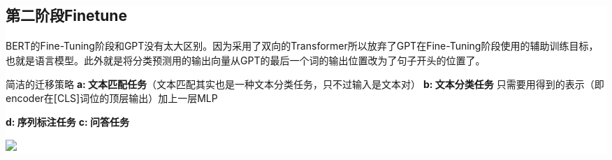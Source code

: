 ## 第二阶段Finetune

BERT的Fine-Tuning阶段和GPT没有太大区别。因为采用了双向的Transformer所以放弃了GPT在Fine-Tuning阶段使用的辅助训练目标，也就是语言模型。此外就是将分类预测用的输出向量从GPT的最后一个词的输出位置改为了句子开头<CLS>的位置了。

简洁的迁移策略
**a: 文本匹配任务**（文本匹配其实也是一种文本分类任务，只不过输入是文本对）
**b: 文本分类任务**
只需要用得到的表示（即encoder在[CLS]词位的顶层输出）加上一层MLP

**d: 序列标注任务**
**c: 问答任务**



<img src=https://s2.loli.net/2024/05/11/RzaimpKbfFtA19Y.png width='100%'>


